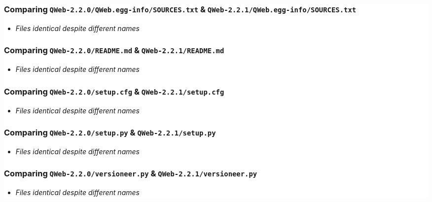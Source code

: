### Comparing `QWeb-2.2.0/QWeb.egg-info/SOURCES.txt` & `QWeb-2.2.1/QWeb.egg-info/SOURCES.txt`

 * *Files identical despite different names*

### Comparing `QWeb-2.2.0/README.md` & `QWeb-2.2.1/README.md`

 * *Files identical despite different names*

### Comparing `QWeb-2.2.0/setup.cfg` & `QWeb-2.2.1/setup.cfg`

 * *Files identical despite different names*

### Comparing `QWeb-2.2.0/setup.py` & `QWeb-2.2.1/setup.py`

 * *Files identical despite different names*

### Comparing `QWeb-2.2.0/versioneer.py` & `QWeb-2.2.1/versioneer.py`

 * *Files identical despite different names*

